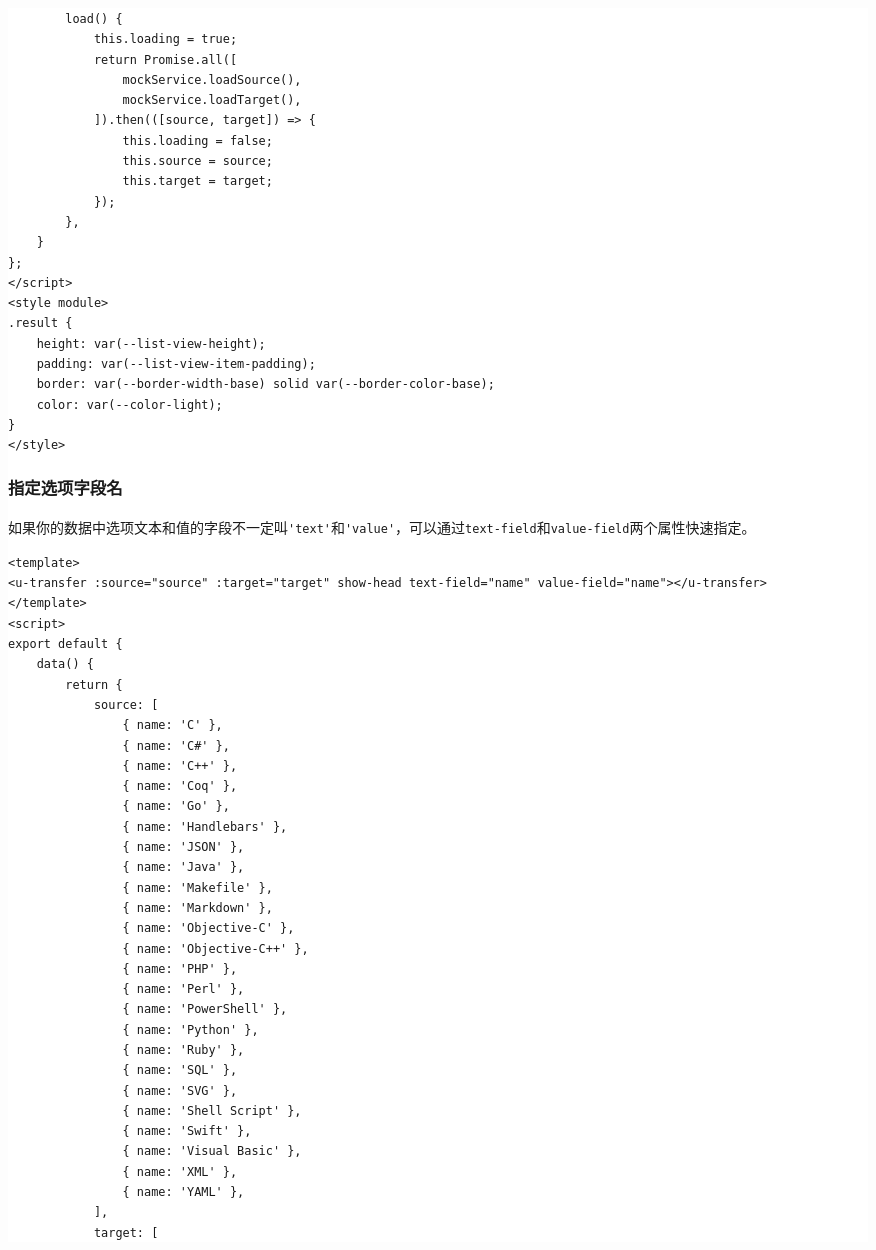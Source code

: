 ``` vue
        load() {
            this.loading = true;
            return Promise.all([
                mockService.loadSource(),
                mockService.loadTarget(),
            ]).then(([source, target]) => {
                this.loading = false;
                this.source = source;
                this.target = target;
            });
        },
    }
};
</script>
<style module>
.result {
    height: var(--list-view-height);
    padding: var(--list-view-item-padding);
    border: var(--border-width-base) solid var(--border-color-base);
    color: var(--color-light);
}
</style>
```

### 指定选项字段名

如果你的数据中选项文本和值的字段不一定叫`'text'`和`'value'`，可以通过`text-field`和`value-field`两个属性快速指定。

``` vue
<template>
<u-transfer :source="source" :target="target" show-head text-field="name" value-field="name"></u-transfer>
</template>
<script>
export default {
    data() {
        return {
            source: [
                { name: 'C' },
                { name: 'C#' },
                { name: 'C++' },
                { name: 'Coq' },
                { name: 'Go' },
                { name: 'Handlebars' },
                { name: 'JSON' },
                { name: 'Java' },
                { name: 'Makefile' },
                { name: 'Markdown' },
                { name: 'Objective-C' },
                { name: 'Objective-C++' },
                { name: 'PHP' },
                { name: 'Perl' },
                { name: 'PowerShell' },
                { name: 'Python' },
                { name: 'Ruby' },
                { name: 'SQL' },
                { name: 'SVG' },
                { name: 'Shell Script' },
                { name: 'Swift' },
                { name: 'Visual Basic' },
                { name: 'XML' },
                { name: 'YAML' },
            ],
            target: [
```